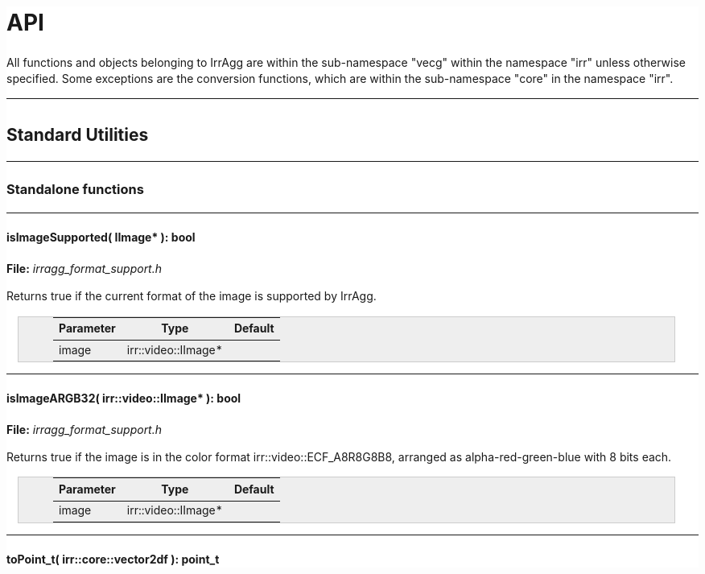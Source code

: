 <style type="text/css">
table {
	border: 1px solid #cccccc;
	background-color: #eeeeee;
	margin: 1em;
	padding-left: 5%;
	font-size: 1em;
	/*table-layout: fixed;*/
	width: 95%;
}
</style>

# API

All functions and objects belonging to IrrAgg are within the sub-namespace "vecg" within the namespace "irr" unless otherwise specified. Some exceptions are the conversion functions, which are within the sub-namespace "core" in the namespace "irr".

---

## Standard Utilities

---

### Standalone functions

---

#### isImageSupported( IImage* ): bool

**File:** *irragg_format_support.h*

Returns true if the current format of the image is supported by IrrAgg.

Parameter | Type | Default
----------|------|--------
image | irr::video::IImage*

---

#### isImageARGB32( irr::video::IImage* ): bool

**File:** *irragg_format_support.h*

Returns true if the image is in the color format irr::video::ECF_A8R8G8B8, arranged as alpha-red-green-blue with 8 bits each.

Parameter | Type | Default
----------|------|--------
image | irr::video::IImage*

---

#### toPoint_t( irr::core::vector2df ): point_t
